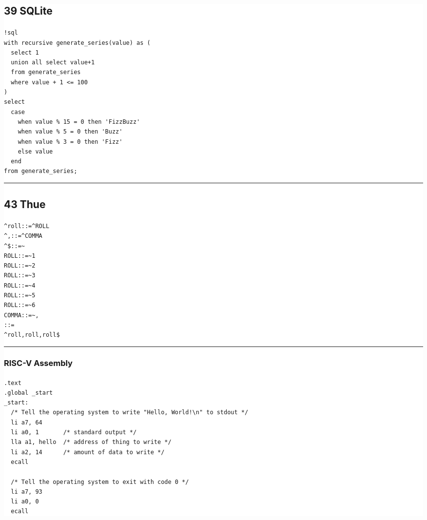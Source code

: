 ## 39 SQLite

    !sql
    with recursive generate_series(value) as (
      select 1
      union all select value+1
      from generate_series
      where value + 1 <= 100
    )
    select
      case
        when value % 15 = 0 then 'FizzBuzz'
        when value % 5 = 0 then 'Buzz'
        when value % 3 = 0 then 'Fizz'
        else value
      end
    from generate_series;

---

## 43 Thue

    ^roll::=^ROLL
    ^,::=^COMMA
    ^$::=~
    ROLL::=~1
    ROLL::=~2
    ROLL::=~3
    ROLL::=~4
    ROLL::=~5
    ROLL::=~6
    COMMA::=~,
    ::=
    ^roll,roll,roll$

---

### RISC-V Assembly

    .text
    .global _start
    _start:
      /* Tell the operating system to write "Hello, World!\n" to stdout */
      li a7, 64
      li a0, 1       /* standard output */
      lla a1, hello  /* address of thing to write */
      li a2, 14      /* amount of data to write */
      ecall

      /* Tell the operating system to exit with code 0 */
      li a7, 93
      li a0, 0
      ecall
